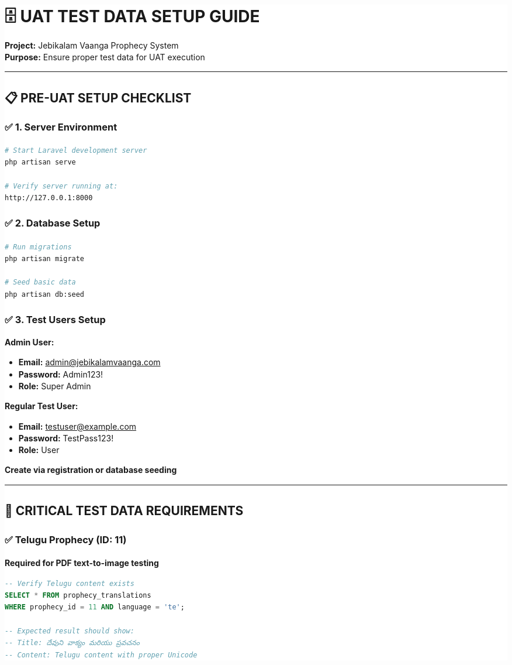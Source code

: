 # 🗄️ UAT TEST DATA SETUP GUIDE

**Project:** Jebikalam Vaanga Prophecy System  
**Purpose:** Ensure proper test data for UAT execution

---

## 📋 **PRE-UAT SETUP CHECKLIST**

### **✅ 1. Server Environment**
```bash
# Start Laravel development server
php artisan serve

# Verify server running at:
http://127.0.0.1:8000
```

### **✅ 2. Database Setup**
```bash
# Run migrations
php artisan migrate

# Seed basic data
php artisan db:seed
```

### **✅ 3. Test Users Setup**

**Admin User:**
- **Email:** admin@jebikalamvaanga.com
- **Password:** Admin123!
- **Role:** Super Admin

**Regular Test User:**
- **Email:** testuser@example.com
- **Password:** TestPass123!
- **Role:** User

**Create via registration or database seeding**

---

## 🎯 **CRITICAL TEST DATA REQUIREMENTS**

### **✅ Telugu Prophecy (ID: 11)**
**Required for PDF text-to-image testing**

```sql
-- Verify Telugu content exists
SELECT * FROM prophecy_translations 
WHERE prophecy_id = 11 AND language = 'te';

-- Expected result should show:
-- Title: దేవుని వాక్యం మరియు ప్రవచనం
-- Content: Telugu content with proper Unicode
```
